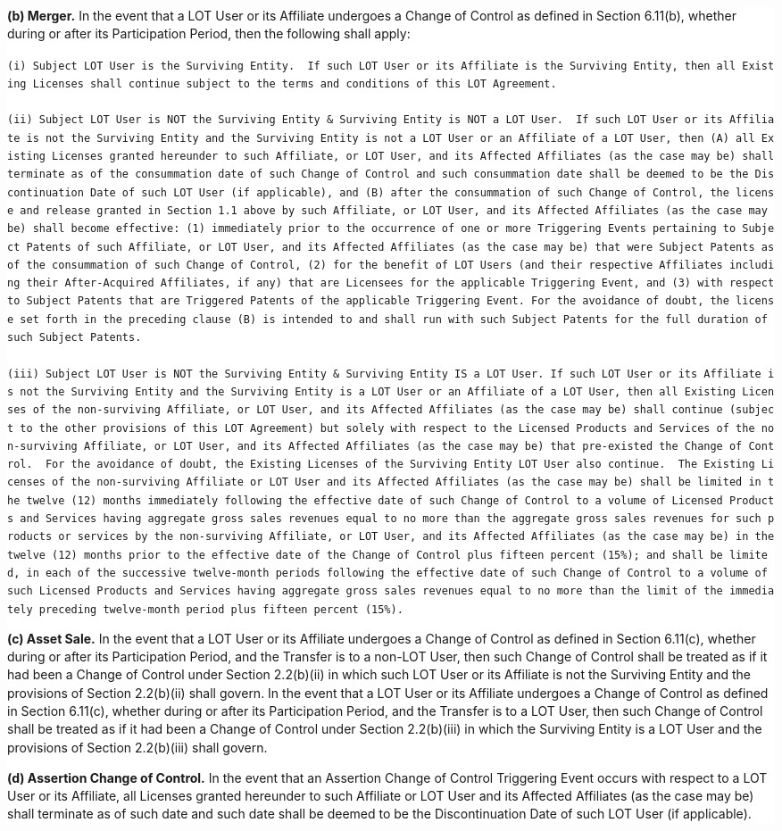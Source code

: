 **(b)	Merger.**  In the event that a LOT User or its Affiliate undergoes a Change of Control as defined in Section 6.11(b), whether during or after its Participation Period, then the following shall apply:

    (i)	Subject LOT User is the Surviving Entity.  If such LOT User or its Affiliate is the Surviving Entity, then all Existing Licenses shall continue subject to the terms and conditions of this LOT Agreement.
  
    (ii) Subject LOT User is NOT the Surviving Entity & Surviving Entity is NOT a LOT User.  If such LOT User or its Affiliate is not the Surviving Entity and the Surviving Entity is not a LOT User or an Affiliate of a LOT User, then (A) all Existing Licenses granted hereunder to such Affiliate, or LOT User, and its Affected Affiliates (as the case may be) shall terminate as of the consummation date of such Change of Control and such consummation date shall be deemed to be the Discontinuation Date of such LOT User (if applicable), and (B) after the consummation of such Change of Control, the license and release granted in Section 1.1 above by such Affiliate, or LOT User, and its Affected Affiliates (as the case may be) shall become effective: (1) immediately prior to the occurrence of one or more Triggering Events pertaining to Subject Patents of such Affiliate, or LOT User, and its Affected Affiliates (as the case may be) that were Subject Patents as of the consummation of such Change of Control, (2) for the benefit of LOT Users (and their respective Affiliates including their After-Acquired Affiliates, if any) that are Licensees for the applicable Triggering Event, and (3) with respect to Subject Patents that are Triggered Patents of the applicable Triggering Event. For the avoidance of doubt, the license set forth in the preceding clause (B) is intended to and shall run with such Subject Patents for the full duration of such Subject Patents.

    (iii) Subject LOT User is NOT the Surviving Entity & Surviving Entity IS a LOT User. If such LOT User or its Affiliate is not the Surviving Entity and the Surviving Entity is a LOT User or an Affiliate of a LOT User, then all Existing Licenses of the non-surviving Affiliate, or LOT User, and its Affected Affiliates (as the case may be) shall continue (subject to the other provisions of this LOT Agreement) but solely with respect to the Licensed Products and Services of the non-surviving Affiliate, or LOT User, and its Affected Affiliates (as the case may be) that pre-existed the Change of Control.  For the avoidance of doubt, the Existing Licenses of the Surviving Entity LOT User also continue.  The Existing Licenses of the non-surviving Affiliate or LOT User and its Affected Affiliates (as the case may be) shall be limited in the twelve (12) months immediately following the effective date of such Change of Control to a volume of Licensed Products and Services having aggregate gross sales revenues equal to no more than the aggregate gross sales revenues for such products or services by the non-surviving Affiliate, or LOT User, and its Affected Affiliates (as the case may be) in the twelve (12) months prior to the effective date of the Change of Control plus fifteen percent (15%); and shall be limited, in each of the successive twelve-month periods following the effective date of such Change of Control to a volume of such Licensed Products and Services having aggregate gross sales revenues equal to no more than the limit of the immediately preceding twelve-month period plus fifteen percent (15%).

**(c) Asset Sale.**   In the event that a LOT User or its Affiliate undergoes a Change of Control as defined in Section 6.11(c), whether during or after its Participation Period, and the Transfer is to a non-LOT User, then such Change of Control shall be treated as if it had been a Change of Control under Section 2.2(b)(ii) in which such LOT User or its Affiliate is not the Surviving Entity and the provisions of Section 2.2(b)(ii) shall govern.  In the event that a LOT User or its Affiliate undergoes a Change of Control as defined in Section 6.11(c), whether during or after its Participation Period, and the Transfer is to a LOT User, then such Change of Control shall be treated as if it had been a Change of Control under Section 2.2(b)(iii) in which the Surviving Entity is a LOT User and the provisions of Section 2.2(b)(iii) shall govern.

**(d) Assertion Change of Control.**  In the event that an Assertion Change of Control Triggering Event occurs with respect to a LOT User or its Affiliate, all Licenses granted hereunder to such Affiliate or LOT User and its Affected Affiliates (as the case may be) shall terminate as of such date and such date shall be deemed to be the Discontinuation Date of such LOT User (if applicable).

